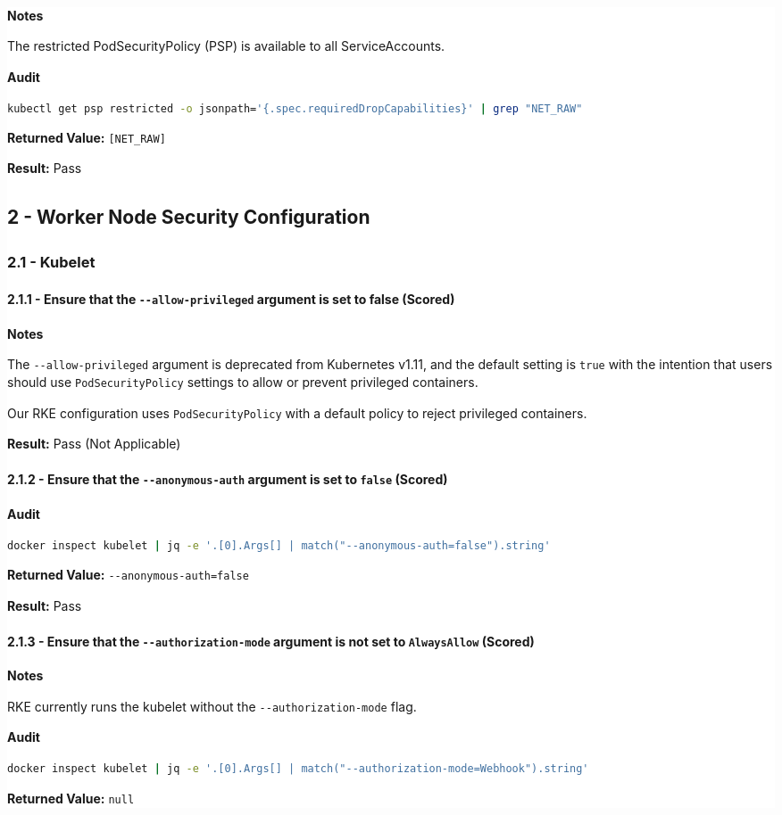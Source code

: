 **Notes**

The restricted PodSecurityPolicy (PSP) is available to all ServiceAccounts.

**Audit**

```bash
kubectl get psp restricted -o jsonpath='{.spec.requiredDropCapabilities}' | grep "NET_RAW"
```

**Returned Value:** `[NET_RAW]`

**Result:** Pass

## 2 - Worker Node Security Configuration

### 2.1 - Kubelet

#### 2.1.1 - Ensure that the `--allow-privileged` argument is set to false (Scored)

**Notes**

The `--allow-privileged` argument is deprecated from Kubernetes v1.11, and the default setting is `true` with the intention that users should use `PodSecurityPolicy` settings to allow or prevent privileged containers.

Our RKE configuration uses `PodSecurityPolicy` with a default policy to reject privileged containers.

**Result:** Pass (Not Applicable)

#### 2.1.2 - Ensure that the `--anonymous-auth` argument is set to `false` (Scored)

**Audit**

```bash
docker inspect kubelet | jq -e '.[0].Args[] | match("--anonymous-auth=false").string'
```

**Returned Value:** `--anonymous-auth=false`

**Result:** Pass

#### 2.1.3 - Ensure that the `--authorization-mode` argument is not set to `AlwaysAllow` (Scored)

**Notes**

RKE currently runs the kubelet without the `--authorization-mode` flag.

**Audit**

```bash
docker inspect kubelet | jq -e '.[0].Args[] | match("--authorization-mode=Webhook").string'
```

**Returned Value:** `null`
